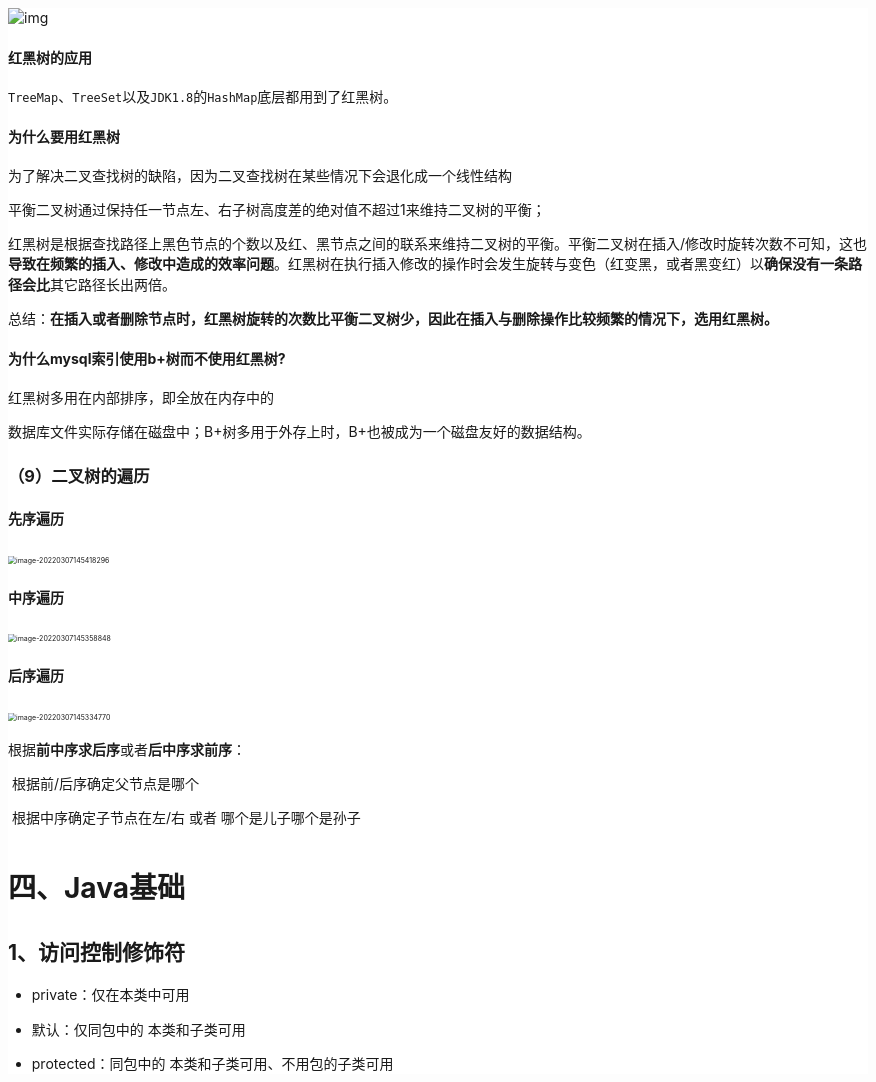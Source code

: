![img](https://img-blog.csdnimg.cn/20200212123747217.png?x-oss-process=image/watermark,type_ZmFuZ3poZW5naGVpdGk,shadow_10,text_aHR0cHM6Ly9ibG9nLmNzZG4ubmV0L3k1MDY3OTgyNzg=,size_16,color_FFFFFF,t_70)

#### **红黑树的应用** 

`TreeMap`、`TreeSet`以及`JDK1.8`的`HashMap`底层都用到了红黑树。

#### **为什么要用红黑树**

为了解决二叉查找树的缺陷，因为二叉查找树在某些情况下会退化成一个线性结构

平衡二叉树通过保持任一节点左、右子树高度差的绝对值不超过1来维持二叉树的平衡；

红黑树是根据查找路径上黑色节点的个数以及红、黑节点之间的联系来维持二叉树的平衡。平衡二叉树在插入/修改时旋转次数不可知，这也**导致在频繁的插入、修改中造成的效率问题**。红黑树在执行插入修改的操作时会发生旋转与变色（红变黑，或者黑变红）以**确保没有一条路径会比**其它路径长出两倍。

总结：**在插入或者删除节点时，红黑树旋转的次数比平衡二叉树少，因此在插入与删除操作比较频繁的情况下，选用红黑树。**

#### **为什么mysql索引使用b+树而不使用红黑树?**

红黑树多用在内部排序，即全放在内存中的

数据库文件实际存储在磁盘中；B+树多用于外存上时，B+也被成为一个磁盘友好的数据结构。



### （9）二叉树的遍历

#### 先序遍历

<img src="https://heyufei-1305336662.cos.ap-shanghai.myqcloud.com/my_img/image-20220307145418296.png" alt="image-20220307145418296" style="zoom:50%;" />

#### 中序遍历

<img src="https://heyufei-1305336662.cos.ap-shanghai.myqcloud.com/my_img/image-20220307145358848.png" alt="image-20220307145358848" style="zoom:50%;" />

#### 后序遍历

<img src="https://heyufei-1305336662.cos.ap-shanghai.myqcloud.com/my_img/image-20220307145334770.png" alt="image-20220307145334770" style="zoom:50%;" />

根据**前中序求后序**或者**后中序求前序**：

​		根据前/后序确定父节点是哪个

​		根据中序确定子节点在左/右  或者  哪个是儿子哪个是孙子



# 四、Java基础

## 1、访问控制修饰符

- private：仅在本类中可用

- 默认：仅同包中的 本类和子类可用

- protected：同包中的 本类和子类可用、不用包的子类可用
